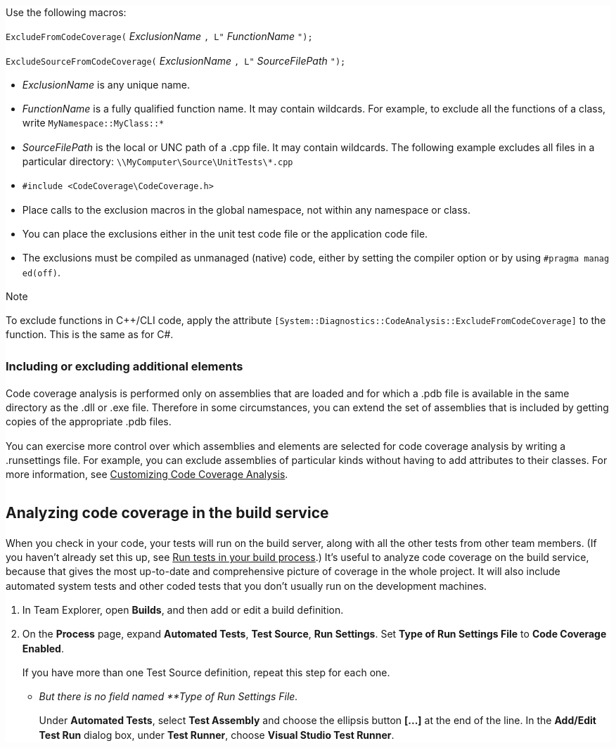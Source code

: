  Use the following macros:  
  
 `ExcludeFromCodeCoverage(` *ExclusionName* `, L"` *FunctionName* `");`  
  
 `ExcludeSourceFromCodeCoverage(` *ExclusionName* `, L"` *SourceFilePath* `");`  
  
-   *ExclusionName* is any unique name.  
  
-   *FunctionName* is a fully qualified function name. It may contain wildcards. For example, to exclude all the functions of a class, write `MyNamespace::MyClass::*`  
  
-   *SourceFilePath* is the local or UNC path of a .cpp file. It may contain wildcards. The following example excludes all files in a particular directory: `\\MyComputer\Source\UnitTests\*.cpp`  
  
-   `#include <CodeCoverage\CodeCoverage.h>`  
  
-   Place calls to the exclusion macros in the global namespace, not within any namespace or class.  
  
-   You can place the exclusions either in the unit test code file or the application code file.  
  
-   The exclusions must be compiled as unmanaged (native) code, either by setting the compiler option or by using `#pragma managed(off)`.  
  
> [!NOTE]
>  To exclude functions in C++/CLI code, apply the attribute `[System::Diagnostics::CodeAnalysis::ExcludeFromCodeCoverage]` to the function. This is the same as for C#.  
  
### Including or excluding additional elements  
 Code coverage analysis is performed only on assemblies that are loaded and for which a .pdb file is available in the same directory as the .dll or .exe file. Therefore in some circumstances, you can extend the set of assemblies that is included by getting copies of the appropriate .pdb files.  
  
 You can exercise more control over which assemblies and elements are selected for code coverage analysis by writing a .runsettings file. For example, you can exclude assemblies of particular kinds without having to add attributes to their classes. For more information, see [Customizing Code Coverage Analysis](../test/customizing-code-coverage-analysis.md).  
  
## Analyzing code coverage in the build service  
 When you check in your code, your tests will run on the build server, along with all the other tests from other team members. (If you haven’t already set this up, see [Run tests in your build process](http://msdn.microsoft.com/library/d05743a1-c5cf-447e-bed9-bed3cb595e38).) It’s useful to analyze code coverage on the build service, because that gives the most up-to-date and comprehensive picture of coverage in the whole project. It will also include automated system tests and other coded tests that you don’t usually run on the development machines.  
  
1. In Team Explorer, open **Builds**, and then add or edit a build definition.  
  
2. On the **Process** page, expand **Automated Tests**, **Test Source**, **Run Settings**. Set **Type of Run Settings File** to **Code Coverage Enabled**.  
  
    If you have more than one Test Source definition, repeat this step for each one.  
  
   - <em>But there is no field named **Type of Run Settings File</em>*.*  
  
      Under **Automated Tests**, select **Test Assembly** and choose the ellipsis button **[...]** at the end of the line. In the **Add/Edit Test Run** dialog box, under **Test Runner**, choose **Visual Studio Test Runner**.  
  